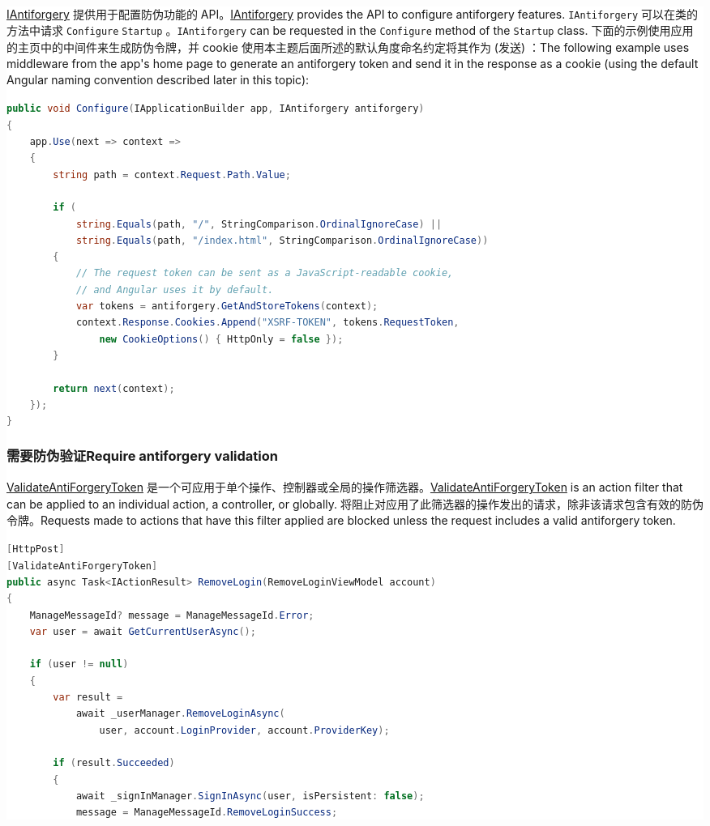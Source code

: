 <span data-ttu-id="6aec3-253">[IAntiforgery](/dotnet/api/microsoft.aspnetcore.antiforgery.iantiforgery) 提供用于配置防伪功能的 API。</span><span class="sxs-lookup"><span data-stu-id="6aec3-253">[IAntiforgery](/dotnet/api/microsoft.aspnetcore.antiforgery.iantiforgery) provides the API to configure antiforgery features.</span></span> <span data-ttu-id="6aec3-254">`IAntiforgery` 可以在类的方法中请求 `Configure` `Startup` 。</span><span class="sxs-lookup"><span data-stu-id="6aec3-254">`IAntiforgery` can be requested in the `Configure` method of the `Startup` class.</span></span> <span data-ttu-id="6aec3-255">下面的示例使用应用的主页中的中间件来生成防伪令牌，并 cookie 使用本主题后面所述的默认角度命名约定将其作为 (发送) ：</span><span class="sxs-lookup"><span data-stu-id="6aec3-255">The following example uses middleware from the app's home page to generate an antiforgery token and send it in the response as a cookie (using the default Angular naming convention described later in this topic):</span></span>

```csharp
public void Configure(IApplicationBuilder app, IAntiforgery antiforgery)
{
    app.Use(next => context =>
    {
        string path = context.Request.Path.Value;

        if (
            string.Equals(path, "/", StringComparison.OrdinalIgnoreCase) ||
            string.Equals(path, "/index.html", StringComparison.OrdinalIgnoreCase))
        {
            // The request token can be sent as a JavaScript-readable cookie, 
            // and Angular uses it by default.
            var tokens = antiforgery.GetAndStoreTokens(context);
            context.Response.Cookies.Append("XSRF-TOKEN", tokens.RequestToken, 
                new CookieOptions() { HttpOnly = false });
        }

        return next(context);
    });
}
```

### <a name="require-antiforgery-validation"></a><span data-ttu-id="6aec3-256">需要防伪验证</span><span class="sxs-lookup"><span data-stu-id="6aec3-256">Require antiforgery validation</span></span>

<span data-ttu-id="6aec3-257">[ValidateAntiForgeryToken](/dotnet/api/microsoft.aspnetcore.mvc.validateantiforgerytokenattribute) 是一个可应用于单个操作、控制器或全局的操作筛选器。</span><span class="sxs-lookup"><span data-stu-id="6aec3-257">[ValidateAntiForgeryToken](/dotnet/api/microsoft.aspnetcore.mvc.validateantiforgerytokenattribute) is an action filter that can be applied to an individual action, a controller, or globally.</span></span> <span data-ttu-id="6aec3-258">将阻止对应用了此筛选器的操作发出的请求，除非该请求包含有效的防伪令牌。</span><span class="sxs-lookup"><span data-stu-id="6aec3-258">Requests made to actions that have this filter applied are blocked unless the request includes a valid antiforgery token.</span></span>

```csharp
[HttpPost]
[ValidateAntiForgeryToken]
public async Task<IActionResult> RemoveLogin(RemoveLoginViewModel account)
{
    ManageMessageId? message = ManageMessageId.Error;
    var user = await GetCurrentUserAsync();

    if (user != null)
    {
        var result = 
            await _userManager.RemoveLoginAsync(
                user, account.LoginProvider, account.ProviderKey);

        if (result.Succeeded)
        {
            await _signInManager.SignInAsync(user, isPersistent: false);
            message = ManageMessageId.RemoveLoginSuccess;
```
